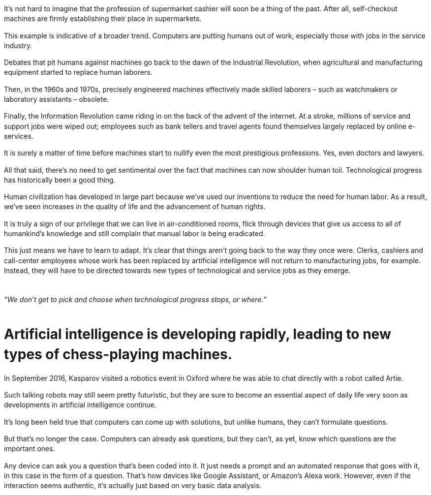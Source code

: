 It’s not hard to imagine that the profession of supermarket cashier will soon be a thing of the past. After all, self-checkout machines are firmly establishing their place in supermarkets.

This example is indicative of a broader trend. Computers are putting humans out of work, especially those with jobs in the service industry.

Debates that pit humans against machines go back to the dawn of the Industrial Revolution, when agricultural and manufacturing equipment started to replace human laborers.

Then, in the 1960s and 1970s, precisely engineered machines effectively made skilled laborers – such as watchmakers or laboratory assistants – obsolete.

Finally, the Information Revolution came riding in on the back of the advent of the internet. At a stroke, millions of service and support jobs were wiped out; employees such as bank tellers and travel agents found themselves largely replaced by online e-services.

It is surely a matter of time before machines start to nullify even the most prestigious professions. Yes, even doctors and lawyers.

All that said, there’s no need to get sentimental over the fact that machines can now shoulder human toil. Technological progress has historically been a good thing.

Human civilization has developed in large part because we’ve used our inventions to reduce the need for human labor. As a result, we’ve seen increases in the quality of life and the advancement of human rights.

It is truly a sign of our privilege that we can live in air-conditioned rooms, flick through devices that give us access to all of humankind’s knowledge and still complain that manual labor is being eradicated.

This just means we have to learn to adapt. It’s clear that things aren’t going back to the way they once were. Clerks, cashiers and call-center employees whose work has been replaced by artificial intelligence will not return to manufacturing jobs, for example. Instead, they will have to be directed towards new types of technological and service jobs as they emerge.

# 

*“We don’t get to pick and choose when technological progress stops, or where.”*

# Artificial intelligence is developing rapidly, leading to new types of chess-playing machines.

In September 2016, Kasparov visited a robotics event in Oxford where he was able to chat directly with a robot called Artie.

Such talking robots may still seem pretty futuristic, but they are sure to become an essential aspect of daily life very soon as developments in artificial intelligence continue.

It’s long been held true that computers can come up with solutions, but unlike humans, they can’t formulate questions.

But that’s no longer the case. Computers can already ask questions, but they can’t, as yet, know which questions are the important ones.

Any device can ask you a question that’s been coded into it. It just needs a prompt and an automated response that goes with it, in this case in the form of a question. That’s how devices like Google Assistant, or Amazon’s Alexa work. However, even if the interaction seems authentic, it’s actually just based on very basic data analysis.
